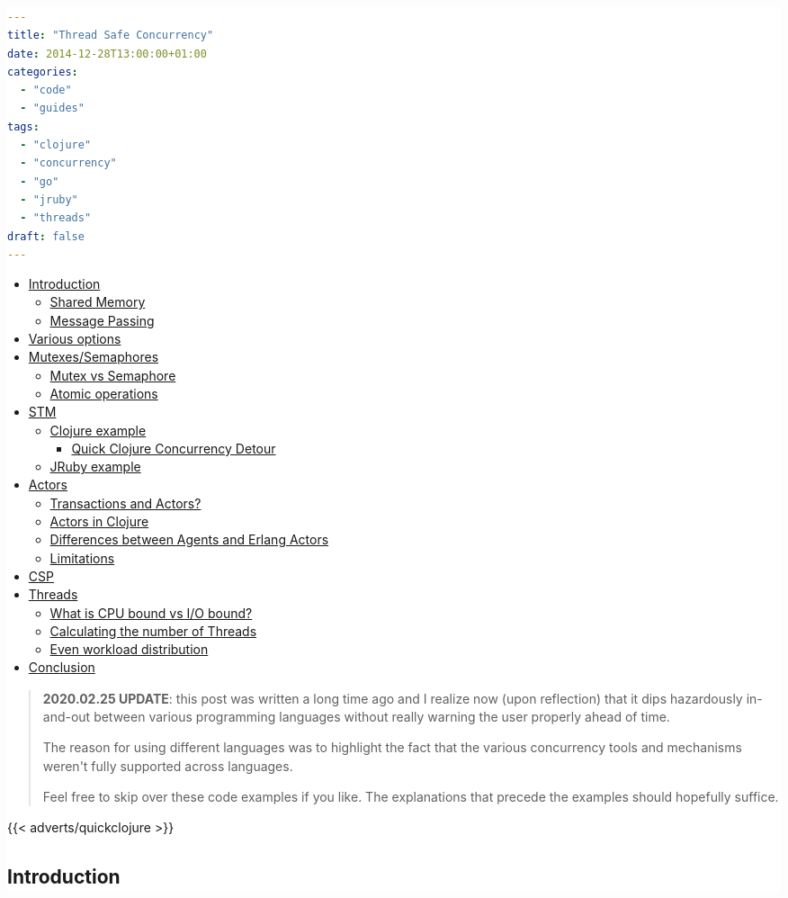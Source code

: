 ```yaml
---
title: "Thread Safe Concurrency"
date: 2014-12-28T13:00:00+01:00
categories:
  - "code"
  - "guides"
tags:
  - "clojure"
  - "concurrency"
  - "go"
  - "jruby"
  - "threads"
draft: false
---
```


- [Introduction](#introduction)
  - [Shared Memory](#shared-memory)
  - [Message Passing](#message-passing)
- [Various options](#various-options)
- [Mutexes/Semaphores](#mutexessemaphores)
  - [Mutex vs Semaphore](#mutex-vs-semaphore)
  - [Atomic operations](#atomic-operations)
- [STM](#stm)
  - [Clojure example](#clojure-example)
    - [Quick Clojure Concurrency Detour](#quick-clojure-concurrency-detour)
  - [JRuby example](#jruby-example)
- [Actors](#actors)
  - [Transactions and Actors?](#transactions-and-actors)
  - [Actors in Clojure](#actors-in-clojure)
  - [Differences between Agents and Erlang Actors](#differences-between-agents-and-erlang-actors)
  - [Limitations](#limitations)
- [CSP](#csp)
- [Threads](#threads)
    - [What is CPU bound vs I/O bound?](#what-is-cpu-bound-vs-io-bound)
    - [Calculating the number of Threads](#calculating-the-number-of-threads)
    - [Even workload distribution](#even-workload-distribution)
- [Conclusion](#conclusion)

> **2020.02.25 UPDATE**: this post was written a long time ago and I realize now (upon reflection) that it dips hazardously in-and-out between various programming languages without really warning the user properly ahead of time. 
>
> The reason for using different languages was to highlight the fact that the various concurrency tools and mechanisms weren't fully supported across languages. 
> 
> Feel free to skip over these code examples if you like. The explanations that precede the examples should hopefully suffice.

{{< adverts/quickclojure >}}

## Introduction
